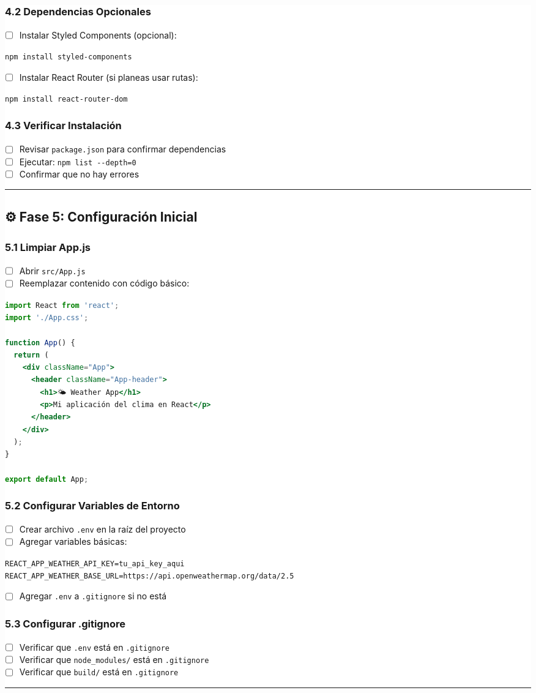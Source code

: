 ### 4.2 Dependencias Opcionales
- [ ] Instalar Styled Components (opcional):
```bash
npm install styled-components
```
- [ ] Instalar React Router (si planeas usar rutas):
```bash
npm install react-router-dom
```

### 4.3 Verificar Instalación
- [ ] Revisar `package.json` para confirmar dependencias
- [ ] Ejecutar: `npm list --depth=0`
- [ ] Confirmar que no hay errores

---

## ⚙️ Fase 5: Configuración Inicial

### 5.1 Limpiar App.js
- [ ] Abrir `src/App.js`
- [ ] Reemplazar contenido con código básico:
```jsx
import React from 'react';
import './App.css';

function App() {
  return (
    <div className="App">
      <header className="App-header">
        <h1>🌤️ Weather App</h1>
        <p>Mi aplicación del clima en React</p>
      </header>
    </div>
  );
}

export default App;
```

### 5.2 Configurar Variables de Entorno
- [ ] Crear archivo `.env` en la raíz del proyecto
- [ ] Agregar variables básicas:
```env
REACT_APP_WEATHER_API_KEY=tu_api_key_aqui
REACT_APP_WEATHER_BASE_URL=https://api.openweathermap.org/data/2.5
```
- [ ] Agregar `.env` a `.gitignore` si no está

### 5.3 Configurar .gitignore
- [ ] Verificar que `.env` está en `.gitignore`
- [ ] Verificar que `node_modules/` está en `.gitignore`
- [ ] Verificar que `build/` está en `.gitignore`

---